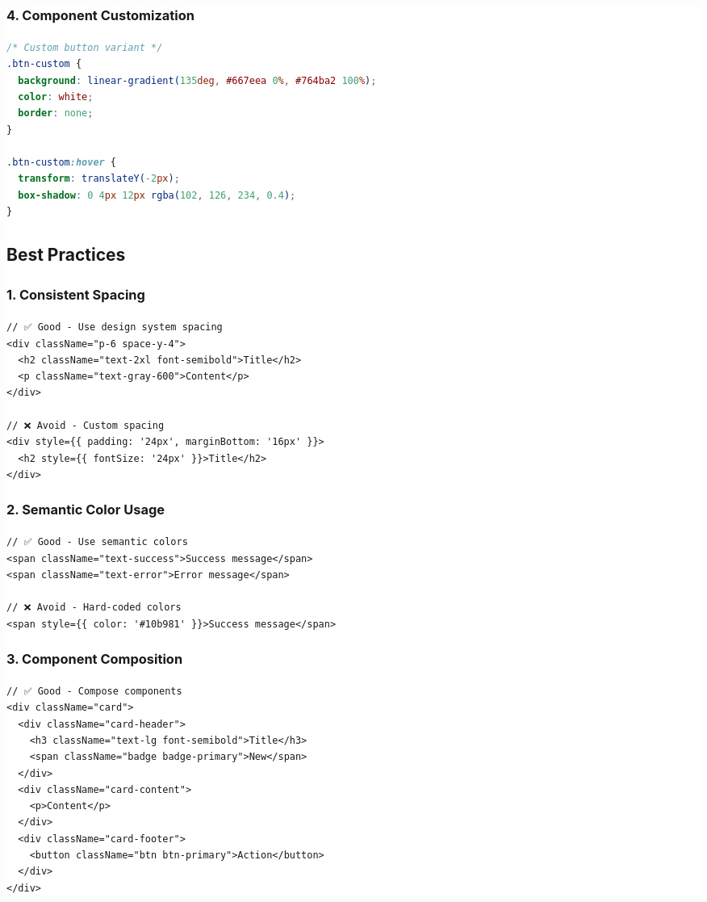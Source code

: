 ### **4. Component Customization**
```css
/* Custom button variant */
.btn-custom {
  background: linear-gradient(135deg, #667eea 0%, #764ba2 100%);
  color: white;
  border: none;
}

.btn-custom:hover {
  transform: translateY(-2px);
  box-shadow: 0 4px 12px rgba(102, 126, 234, 0.4);
}
```

## **Best Practices**

### **1. Consistent Spacing**
```tsx
// ✅ Good - Use design system spacing
<div className="p-6 space-y-4">
  <h2 className="text-2xl font-semibold">Title</h2>
  <p className="text-gray-600">Content</p>
</div>

// ❌ Avoid - Custom spacing
<div style={{ padding: '24px', marginBottom: '16px' }}>
  <h2 style={{ fontSize: '24px' }}>Title</h2>
</div>
```

### **2. Semantic Color Usage**
```tsx
// ✅ Good - Use semantic colors
<span className="text-success">Success message</span>
<span className="text-error">Error message</span>

// ❌ Avoid - Hard-coded colors
<span style={{ color: '#10b981' }}>Success message</span>
```

### **3. Component Composition**
```tsx
// ✅ Good - Compose components
<div className="card">
  <div className="card-header">
    <h3 className="text-lg font-semibold">Title</h3>
    <span className="badge badge-primary">New</span>
  </div>
  <div className="card-content">
    <p>Content</p>
  </div>
  <div className="card-footer">
    <button className="btn btn-primary">Action</button>
  </div>
</div>
```
